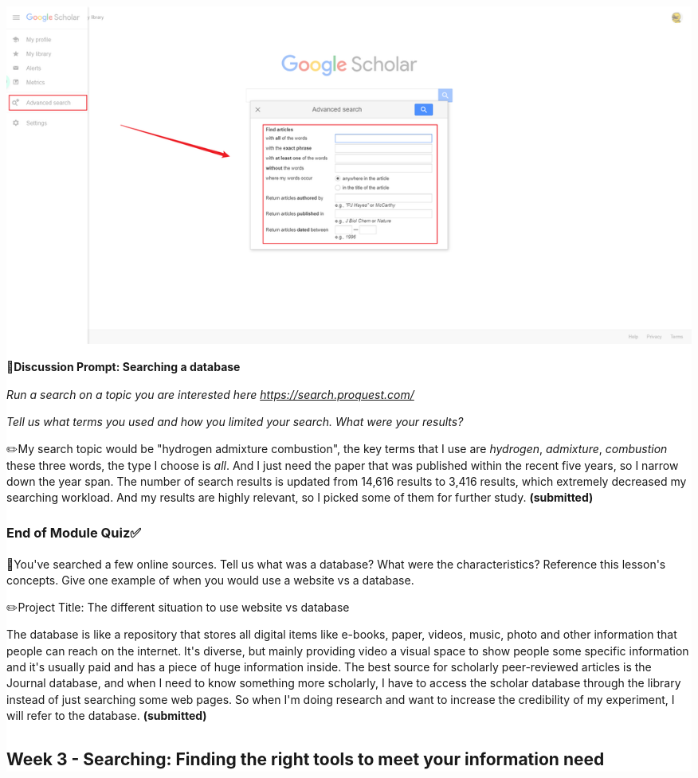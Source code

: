 ![image-20220629191429340](images/image-20220629191429340.png)

:red_circle:**Discussion Prompt: Searching a database**

*Run a search on a topic you are interested here https://search.proquest.com/*

*Tell us what terms you used and how you limited your search. What were your results?*

:pencil2:My search topic would be "hydrogen admixture combustion", the key terms that I use are *hydrogen*,  *admixture*, *combustion* these three words, the type I choose is *all*. And I just need the paper that was published within the recent five years, so I narrow down the year span. The number of search results is updated from 14,616 results to 3,416 results, which extremely decreased my searching workload. And my results are highly relevant, so I picked some of them for further study. **(submitted)**

### End of Module Quiz:white_check_mark:

:red_circle:You've searched a few online sources. Tell us what was a database? What were the characteristics? Reference this lesson's concepts. Give one example of when you would use a website vs a database.

:pencil2:Project Title: The different situation to use website vs database

The database is like a repository that stores all digital items like e-books, paper, videos, music, photo and other information that people can reach on the internet. It's diverse, but mainly providing video a visual space to show people some specific information and it's usually paid and has a piece of huge information inside. The best source for scholarly peer-reviewed articles is the Journal database, and when I need to know something more scholarly, I have to access the scholar database through the library instead of just searching some web pages. So when I'm doing research and want to increase the credibility of my experiment, I will refer to the database. **(submitted)**

## Week 3 - Searching: Finding the right tools to meet your information need
